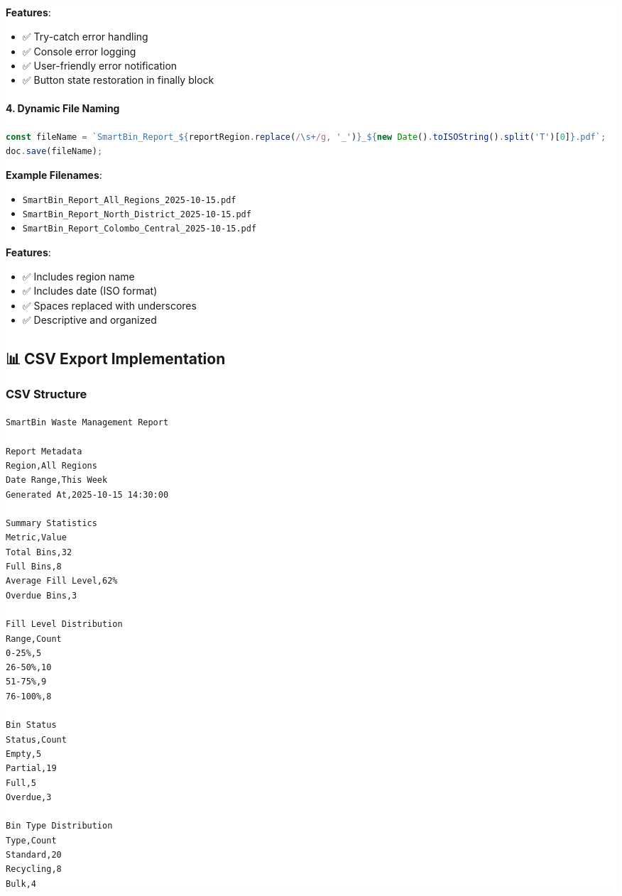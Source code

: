 **Features**:
- ✅ Try-catch error handling
- ✅ Console error logging
- ✅ User-friendly error notification
- ✅ Button state restoration in finally block

#### **4. Dynamic File Naming**
```javascript
const fileName = `SmartBin_Report_${reportRegion.replace(/\s+/g, '_')}_${new Date().toISOString().split('T')[0]}.pdf`;
doc.save(fileName);
```

**Example Filenames**:
- `SmartBin_Report_All_Regions_2025-10-15.pdf`
- `SmartBin_Report_North_District_2025-10-15.pdf`
- `SmartBin_Report_Colombo_Central_2025-10-15.pdf`

**Features**:
- ✅ Includes region name
- ✅ Includes date (ISO format)
- ✅ Spaces replaced with underscores
- ✅ Descriptive and organized

## 📊 CSV Export Implementation

### **CSV Structure**
```csv
SmartBin Waste Management Report

Report Metadata
Region,All Regions
Date Range,This Week
Generated At,2025-10-15 14:30:00

Summary Statistics
Metric,Value
Total Bins,32
Full Bins,8
Average Fill Level,62%
Overdue Bins,3

Fill Level Distribution
Range,Count
0-25%,5
26-50%,10
51-75%,9
76-100%,8

Bin Status
Status,Count
Empty,5
Partial,19
Full,5
Overdue,3

Bin Type Distribution
Type,Count
Standard,20
Recycling,8
Bulk,4
```
